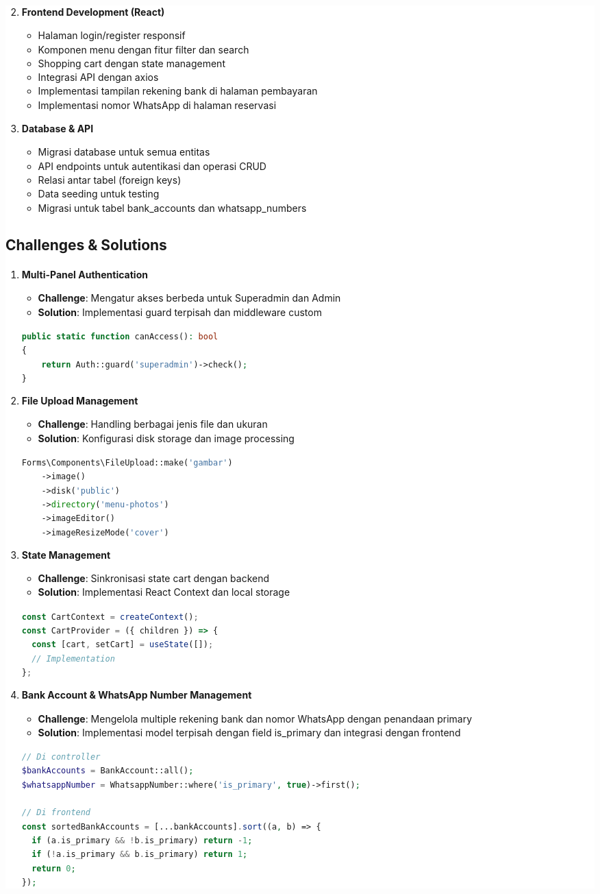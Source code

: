 2. **Frontend Development (React)**
   - Halaman login/register responsif
   - Komponen menu dengan fitur filter dan search
   - Shopping cart dengan state management
   - Integrasi API dengan axios
   - Implementasi tampilan rekening bank di halaman pembayaran
   - Implementasi nomor WhatsApp di halaman reservasi

3. **Database & API**
   - Migrasi database untuk semua entitas
   - API endpoints untuk autentikasi dan operasi CRUD
   - Relasi antar tabel (foreign keys)
   - Data seeding untuk testing
   - Migrasi untuk tabel bank_accounts dan whatsapp_numbers

## Challenges & Solutions
1. **Multi-Panel Authentication**
   - **Challenge**: Mengatur akses berbeda untuk Superadmin dan Admin
   - **Solution**: Implementasi guard terpisah dan middleware custom
   ```php
   public static function canAccess(): bool
   {
       return Auth::guard('superadmin')->check();
   }
   ```

2. **File Upload Management**
   - **Challenge**: Handling berbagai jenis file dan ukuran
   - **Solution**: Konfigurasi disk storage dan image processing
   ```php
   Forms\Components\FileUpload::make('gambar')
       ->image()
       ->disk('public')
       ->directory('menu-photos')
       ->imageEditor()
       ->imageResizeMode('cover')
   ```

3. **State Management**
   - **Challenge**: Sinkronisasi state cart dengan backend
   - **Solution**: Implementasi React Context dan local storage
   ```javascript
   const CartContext = createContext();
   const CartProvider = ({ children }) => {
     const [cart, setCart] = useState([]);
     // Implementation
   };
   ```

4. **Bank Account & WhatsApp Number Management**
   - **Challenge**: Mengelola multiple rekening bank dan nomor WhatsApp dengan penandaan primary
   - **Solution**: Implementasi model terpisah dengan field is_primary dan integrasi dengan frontend
   ```php
   // Di controller
   $bankAccounts = BankAccount::all();
   $whatsappNumber = WhatsappNumber::where('is_primary', true)->first();
   
   // Di frontend
   const sortedBankAccounts = [...bankAccounts].sort((a, b) => {
     if (a.is_primary && !b.is_primary) return -1;
     if (!a.is_primary && b.is_primary) return 1;
     return 0;
   });
   ```
